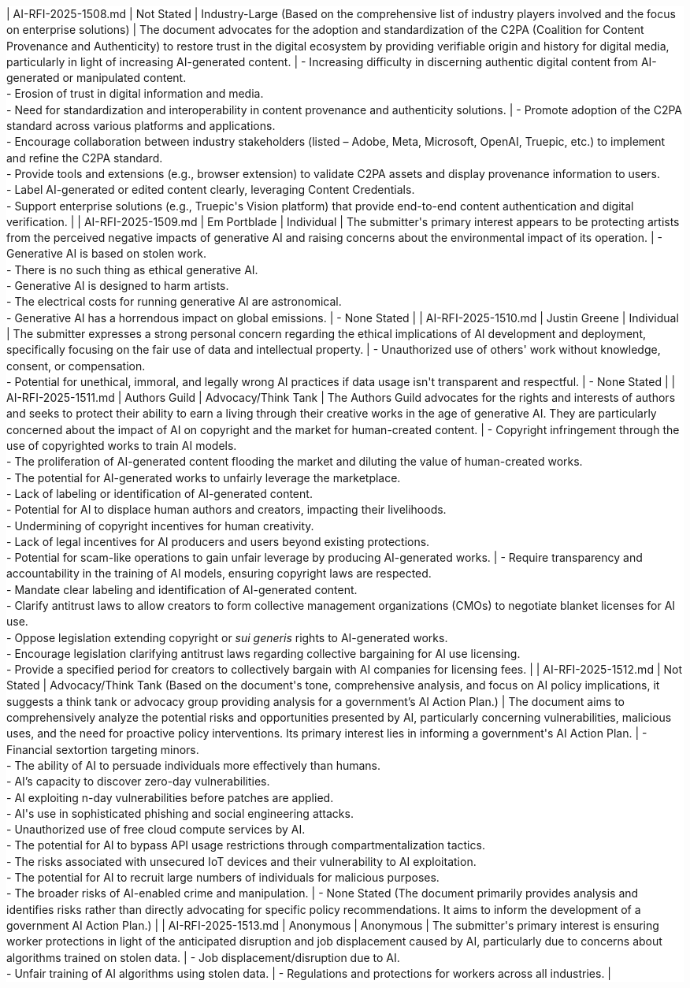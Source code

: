 | AI-RFI-2025-1508.md | Not Stated | Industry-Large (Based on the comprehensive list of industry players involved and the focus on enterprise solutions) | The document advocates for the adoption and standardization of the C2PA (Coalition for Content Provenance and Authenticity) to restore trust in the digital ecosystem by providing verifiable origin and history for digital media, particularly in light of increasing AI-generated content. | - Increasing difficulty in discerning authentic digital content from AI-generated or manipulated content.<br>- Erosion of trust in digital information and media.<br>- Need for standardization and interoperability in content provenance and authenticity solutions. | - Promote adoption of the C2PA standard across various platforms and applications.<br>- Encourage collaboration between industry stakeholders (listed – Adobe, Meta, Microsoft, OpenAI, Truepic, etc.) to implement and refine the C2PA standard.<br>- Provide tools and extensions (e.g., browser extension) to validate C2PA assets and display provenance information to users.<br>- Label AI-generated or edited content clearly, leveraging Content Credentials.<br>- Support enterprise solutions (e.g., Truepic's Vision platform) that provide end-to-end content authentication and digital verification. |
| AI-RFI-2025-1509.md | Em Portblade | Individual | The submitter's primary interest appears to be protecting artists from the perceived negative impacts of generative AI and raising concerns about the environmental impact of its operation. | - Generative AI is based on stolen work.<br>- There is no such thing as ethical generative AI.<br>- Generative AI is designed to harm artists.<br>- The electrical costs for running generative AI are astronomical.<br>- Generative AI has a horrendous impact on global emissions. | - None Stated |
| AI-RFI-2025-1510.md | Justin Greene | Individual | The submitter expresses a strong personal concern regarding the ethical implications of AI development and deployment, specifically focusing on the fair use of data and intellectual property. | - Unauthorized use of others' work without knowledge, consent, or compensation.<br>- Potential for unethical, immoral, and legally wrong AI practices if data usage isn't transparent and respectful. | - None Stated |
| AI-RFI-2025-1511.md | Authors Guild | Advocacy/Think Tank | The Authors Guild advocates for the rights and interests of authors and seeks to protect their ability to earn a living through their creative works in the age of generative AI. They are particularly concerned about the impact of AI on copyright and the market for human-created content. | - Copyright infringement through the use of copyrighted works to train AI models.<br>- The proliferation of AI-generated content flooding the market and diluting the value of human-created works.<br>- The potential for AI-generated works to unfairly leverage the marketplace.<br>- Lack of labeling or identification of AI-generated content.<br>- Potential for AI to displace human authors and creators, impacting their livelihoods.<br>- Undermining of copyright incentives for human creativity.<br>- Lack of legal incentives for AI producers and users beyond existing protections.<br>- Potential for scam-like operations to gain unfair leverage by producing AI-generated works. | - Require transparency and accountability in the training of AI models, ensuring copyright laws are respected.<br>- Mandate clear labeling and identification of AI-generated content.<br>- Clarify antitrust laws to allow creators to form collective management organizations (CMOs) to negotiate blanket licenses for AI use.<br>- Oppose legislation extending copyright or *sui generis* rights to AI-generated works.<br>- Encourage legislation clarifying antitrust laws regarding collective bargaining for AI use licensing.<br>- Provide a specified period for creators to collectively bargain with AI companies for licensing fees. |
| AI-RFI-2025-1512.md | Not Stated | Advocacy/Think Tank (Based on the document's tone, comprehensive analysis, and focus on AI policy implications, it suggests a think tank or advocacy group providing analysis for a government’s AI Action Plan.) | The document aims to comprehensively analyze the potential risks and opportunities presented by AI, particularly concerning vulnerabilities, malicious uses, and the need for proactive policy interventions. Its primary interest lies in informing a government's AI Action Plan. | - Financial sextortion targeting minors.<br>- The ability of AI to persuade individuals more effectively than humans.<br>- AI’s capacity to discover zero-day vulnerabilities.<br>- AI exploiting n-day vulnerabilities before patches are applied.<br>- AI's use in sophisticated phishing and social engineering attacks.<br>- Unauthorized use of free cloud compute services by AI.<br>- The potential for AI to bypass API usage restrictions through compartmentalization tactics.<br>- The risks associated with unsecured IoT devices and their vulnerability to AI exploitation.<br>- The potential for AI to recruit large numbers of individuals for malicious purposes.<br>- The broader risks of AI-enabled crime and manipulation. | - None Stated (The document primarily provides analysis and identifies risks rather than directly advocating for specific policy recommendations. It aims to inform the development of a government AI Action Plan.) |
| AI-RFI-2025-1513.md | Anonymous | Anonymous | The submitter's primary interest is ensuring worker protections in light of the anticipated disruption and job displacement caused by AI, particularly due to concerns about algorithms trained on stolen data. | - Job displacement/disruption due to AI.<br>- Unfair training of AI algorithms using stolen data. | - Regulations and protections for workers across all industries. |